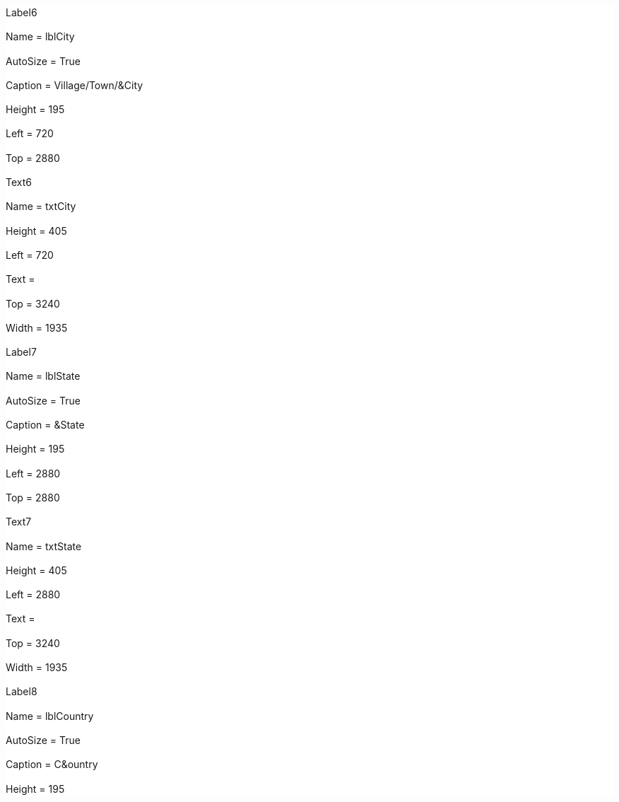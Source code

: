 Label6

Name = lblCity

AutoSize = True

Caption = Village/Town/&City

Height = 195

Left = 720

Top = 2880

Text6

Name = txtCity

Height = 405

Left = 720

Text =

Top = 3240

Width = 1935

Label7

Name = lblState

AutoSize = True

Caption = &State

Height = 195

Left = 2880

Top = 2880

Text7

Name = txtState

Height = 405

Left = 2880

Text =

Top = 3240

Width = 1935

Label8

Name = lblCountry

AutoSize = True

Caption = C&ountry

Height = 195
